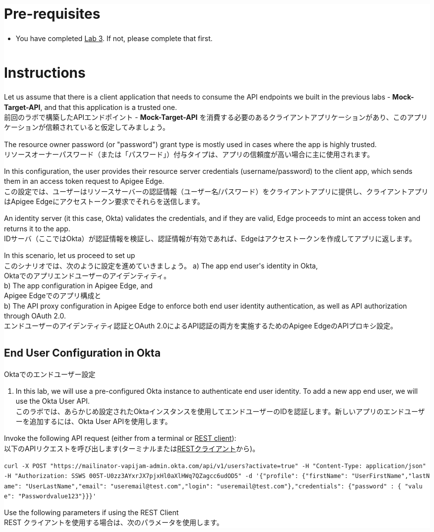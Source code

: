 # **Pre-requisites**

* You have completed [Lab 3](https://goo.gl/xBMaav). If not, please complete that first.

# **Instructions**

Let us assume that there is a client application that needs to consume the API endpoints we built in the previous labs - **Mock-Target-API**, and that this application is a trusted one.  
前回のラボで構築したAPIエンドポイント - **Mock-Target-API** を消費する必要のあるクライアントアプリケーションがあり、このアプリケーションが信頼されていると仮定してみましょう。

The resource owner password (or "password") grant type is mostly used in cases where the app is highly trusted.  
リソースオーナーパスワード（または「パスワード」）付与タイプは、アプリの信頼度が高い場合に主に使用されます。  

In this configuration, the user provides their resource server credentials (username/password) to the client app, which sends them in an access token request to Apigee Edge.  
この設定では、ユーザーはリソースサーバーの認証情報（ユーザー名/パスワード）をクライアントアプリに提供し、クライアントアプリはApigee Edgeにアクセストークン要求でそれらを送信します。  

An identity server (it this case, Okta) validates the credentials, and if they are valid, Edge proceeds to mint an access token and returns it to the app.  
IDサーバ（ここではOkta）が認証情報を検証し、認証情報が有効であれば、Edgeはアクセストークンを作成してアプリに返します。

In this scenario, let us proceed to set up  
このシナリオでは、次のように設定を進めていきましょう。
a) The app end user's identity in Okta,   
   Oktaでのアプリエンドユーザーのアイデンティティ。  
b) The app configuration in Apigee Edge, and  
   Apigee Edgeでのアプリ構成と  
b) The API proxy configuration in Apigee Edge to enforce both end user identity authentication, as well as API authorization through OAuth 2.0.  
エンドユーザーのアイデンティティ認証とOAuth 2.0によるAPI認証の両方を実施するためのApigee EdgeのAPIプロキシ設定。

## End User Configuration in Okta  
Oktaでのエンドユーザー設定

1. In this lab, we will use a pre-configured Okta instance to authenticate end user identity. To add a new app end user, we will use the Okta User API.  
このラボでは、あらかじめ設定されたOktaインスタンスを使用してエンドユーザーのIDを認証します。新しいアプリのエンドユーザーを追加するには、Okta User APIを使用します。  

Invoke the following API request (either from a terminal or [REST client](https://apigee-rest-client.appspot.com/)):  
以下のAPIリクエストを呼び出します(ターミナルまたは[RESTクライアント](https://apigee-rest-client.appspot.com/)から)。  

```
curl -X POST "https://mailinator-vapijam-admin.okta.com/api/v1/users?activate=true" -H "Content-Type: application/json" -H "Authorization: SSWS 005T-U0zz3AYxrJX7pjxHl0aXlHWq7QZagcc6udOD5" -d '{"profile": {"firstName": "UserFirstName","lastName": "UserLastName","email": "useremail@test.com","login": "useremail@test.com"},"credentials": {"password" : { "value": "Passwordvalue123"}}}'
```
Use the following parameters if using the REST Client  
REST クライアントを使用する場合は、次のパラメータを使用します。
